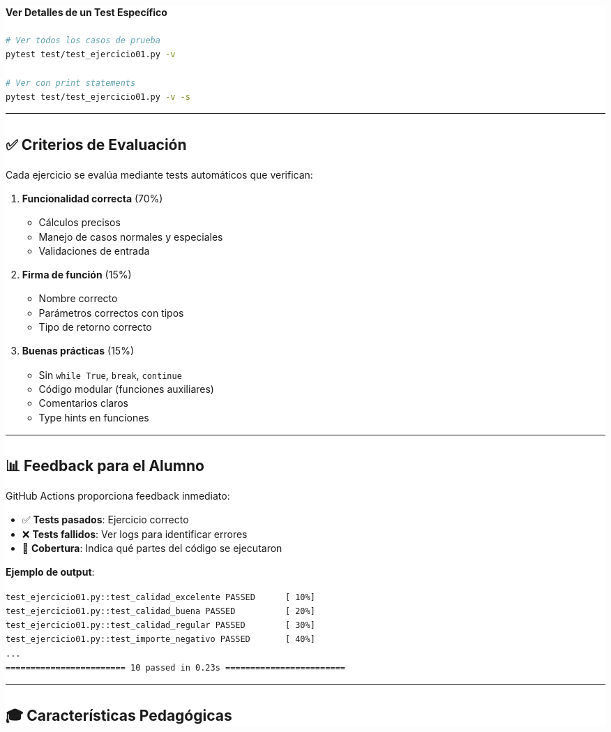 #### Ver Detalles de un Test Específico
```bash
# Ver todos los casos de prueba
pytest test/test_ejercicio01.py -v

# Ver con print statements
pytest test/test_ejercicio01.py -v -s
```

---

## ✅ Criterios de Evaluación

Cada ejercicio se evalúa mediante tests automáticos que verifican:

1. **Funcionalidad correcta** (70%)
   - Cálculos precisos
   - Manejo de casos normales y especiales
   - Validaciones de entrada

2. **Firma de función** (15%)
   - Nombre correcto
   - Parámetros correctos con tipos
   - Tipo de retorno correcto

3. **Buenas prácticas** (15%)
   - Sin `while True`, `break`, `continue`
   - Código modular (funciones auxiliares)
   - Comentarios claros
   - Type hints en funciones

---

## 📊 Feedback para el Alumno

GitHub Actions proporciona feedback inmediato:

- ✅ **Tests pasados**: Ejercicio correcto
- ❌ **Tests fallidos**: Ver logs para identificar errores
- 📝 **Cobertura**: Indica qué partes del código se ejecutaron

**Ejemplo de output**:
```
test_ejercicio01.py::test_calidad_excelente PASSED      [ 10%]
test_ejercicio01.py::test_calidad_buena PASSED          [ 20%]
test_ejercicio01.py::test_calidad_regular PASSED        [ 30%]
test_ejercicio01.py::test_importe_negativo PASSED       [ 40%]
...
======================== 10 passed in 0.23s ========================
```

---

## 🎓 Características Pedagógicas
